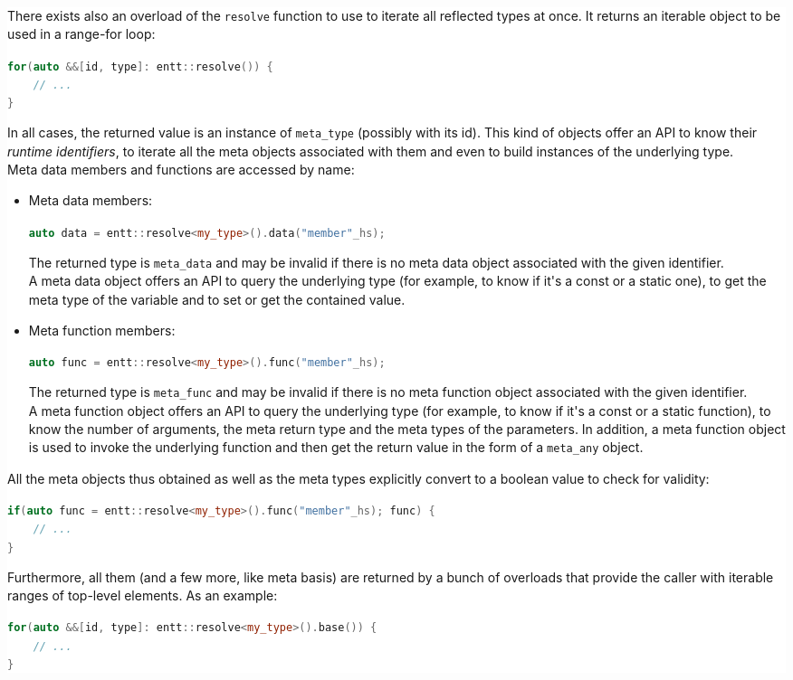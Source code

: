 There exists also an overload of the `resolve` function to use to iterate all
reflected types at once. It returns an iterable object to be used in a range-for
loop:

```cpp
for(auto &&[id, type]: entt::resolve()) {
    // ...
}
```

In all cases, the returned value is an instance of `meta_type` (possibly with
its id). This kind of objects offer an API to know their _runtime identifiers_,
to iterate all the meta objects associated with them and even to build instances
of the underlying type.<br/>
Meta data members and functions are accessed by name:

* Meta data members:

  ```cpp
  auto data = entt::resolve<my_type>().data("member"_hs);
  ```

  The returned type is `meta_data` and may be invalid if there is no meta data
  object associated with the given identifier.<br/>
  A meta data object offers an API to query the underlying type (for example, to
  know if it's a const or a static one), to get the meta type of the variable
  and to set or get the contained value.

* Meta function members:

  ```cpp
  auto func = entt::resolve<my_type>().func("member"_hs);
  ```

  The returned type is `meta_func` and may be invalid if there is no meta
  function object associated with the given identifier.<br/>
  A meta function object offers an API to query the underlying type (for
  example, to know if it's a const or a static function), to know the number of
  arguments, the meta return type and the meta types of the parameters. In
  addition, a meta function object is used to invoke the underlying function and
  then get the return value in the form of a `meta_any` object.

All the meta objects thus obtained as well as the meta types explicitly convert
to a boolean value to check for validity:

```cpp
if(auto func = entt::resolve<my_type>().func("member"_hs); func) {
    // ...
}
```

Furthermore, all them (and a few more, like meta basis) are returned by a bunch
of overloads that provide the caller with iterable ranges of top-level elements.
As an example:

```cpp
for(auto &&[id, type]: entt::resolve<my_type>().base()) {
    // ...
}
```

